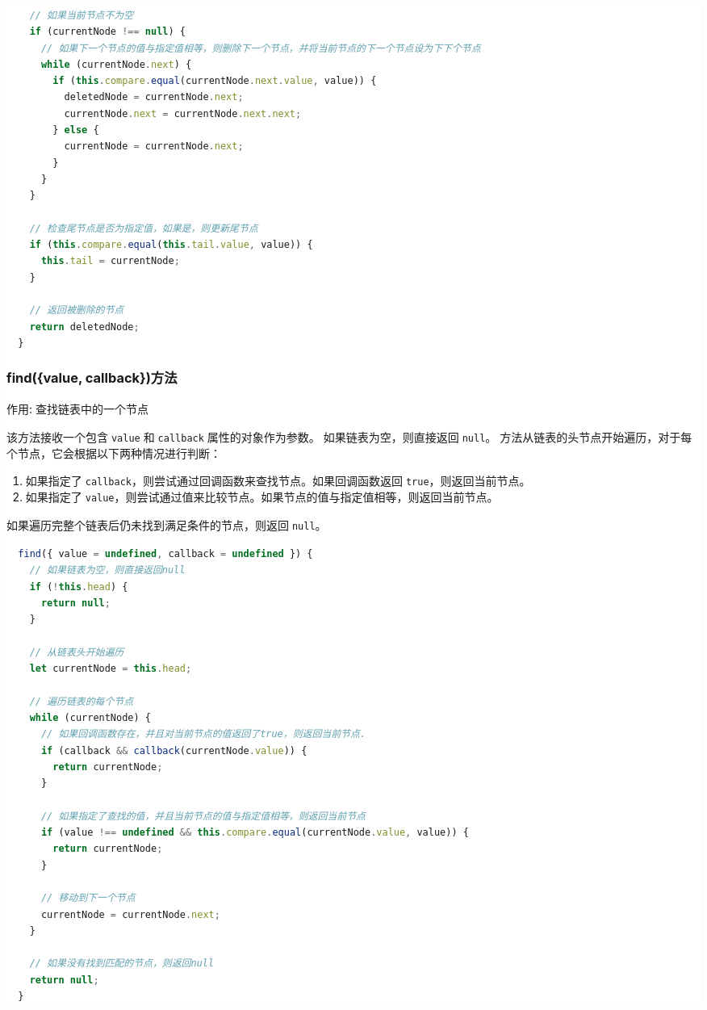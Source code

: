 ```javascript
    // 如果当前节点不为空
    if (currentNode !== null) {
      // 如果下一个节点的值与指定值相等，则删除下一个节点，并将当前节点的下一个节点设为下下个节点
      while (currentNode.next) {
        if (this.compare.equal(currentNode.next.value, value)) {
          deletedNode = currentNode.next;
          currentNode.next = currentNode.next.next;
        } else {
          currentNode = currentNode.next;
        }
      }
    }

    // 检查尾节点是否为指定值，如果是，则更新尾节点
    if (this.compare.equal(this.tail.value, value)) {
      this.tail = currentNode;
    }

    // 返回被删除的节点
    return deletedNode;
  }
```

### find({value, callback})方法

作用: 查找链表中的一个节点

该方法接收一个包含 `value` 和 `callback` 属性的对象作为参数。
如果链表为空，则直接返回 `null`。
方法从链表的头节点开始遍历，对于每个节点，它会根据以下两种情况进行判断：

1. 如果指定了 `callback`，则尝试通过回调函数来查找节点。如果回调函数返回 `true`，则返回当前节点。
2. 如果指定了 `value`，则尝试通过值来比较节点。如果节点的值与指定值相等，则返回当前节点。

如果遍历完整个链表后仍未找到满足条件的节点，则返回 `null`。

```javascript
  find({ value = undefined, callback = undefined }) {
    // 如果链表为空，则直接返回null
    if (!this.head) {
      return null;
    }

    // 从链表头开始遍历
    let currentNode = this.head;

    // 遍历链表的每个节点
    while (currentNode) {
      // 如果回调函数存在，并且对当前节点的值返回了true，则返回当前节点.
      if (callback && callback(currentNode.value)) {
        return currentNode;
      }

      // 如果指定了查找的值，并且当前节点的值与指定值相等，则返回当前节点
      if (value !== undefined && this.compare.equal(currentNode.value, value)) {
        return currentNode;
      }

      // 移动到下一个节点
      currentNode = currentNode.next;
    }

    // 如果没有找到匹配的节点，则返回null
    return null;
  }
```